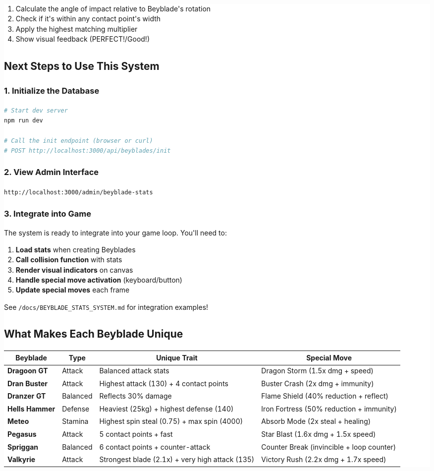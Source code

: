 1. Calculate the angle of impact relative to Beyblade's rotation
2. Check if it's within any contact point's width
3. Apply the highest matching multiplier
4. Show visual feedback (PERFECT!/Good!)

## Next Steps to Use This System

### 1. Initialize the Database

```bash
# Start dev server
npm run dev

# Call the init endpoint (browser or curl)
# POST http://localhost:3000/api/beyblades/init
```

### 2. View Admin Interface

```
http://localhost:3000/admin/beyblade-stats
```

### 3. Integrate into Game

The system is ready to integrate into your game loop. You'll need to:

1. **Load stats** when creating Beyblades
2. **Call collision function** with stats
3. **Render visual indicators** on canvas
4. **Handle special move activation** (keyboard/button)
5. **Update special moves** each frame

See `/docs/BEYBLADE_STATS_SYSTEM.md` for integration examples!

## What Makes Each Beyblade Unique

| Beyblade         | Type     | Unique Trait                                    | Special Move                              |
| ---------------- | -------- | ----------------------------------------------- | ----------------------------------------- |
| **Dragoon GT**   | Attack   | Balanced attack stats                           | Dragon Storm (1.5x dmg + speed)           |
| **Dran Buster**  | Attack   | Highest attack (130) + 4 contact points         | Buster Crash (2x dmg + immunity)          |
| **Dranzer GT**   | Balanced | Reflects 30% damage                             | Flame Shield (40% reduction + reflect)    |
| **Hells Hammer** | Defense  | Heaviest (25kg) + highest defense (140)         | Iron Fortress (50% reduction + immunity)  |
| **Meteo**        | Stamina  | Highest spin steal (0.75) + max spin (4000)     | Absorb Mode (2x steal + healing)          |
| **Pegasus**      | Attack   | 5 contact points + fast                         | Star Blast (1.6x dmg + 1.5x speed)        |
| **Spriggan**     | Balanced | 6 contact points + counter-attack               | Counter Break (invincible + loop counter) |
| **Valkyrie**     | Attack   | Strongest blade (2.1x) + very high attack (135) | Victory Rush (2.2x dmg + 1.7x speed)      |

